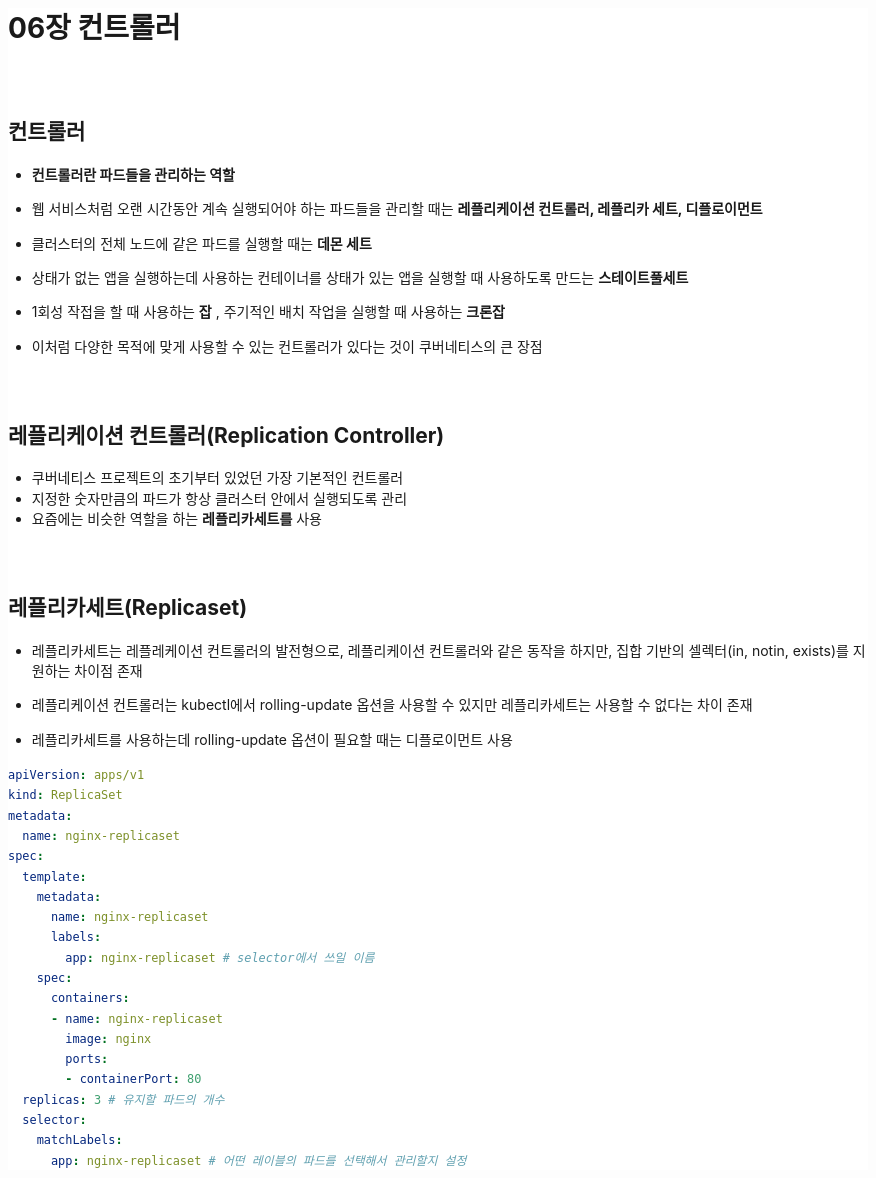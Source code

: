 # 06장 컨트롤러

<ABG/>

<br/>

## 컨트롤러

- **컨트롤러란 파드들을 관리하는 역할**
- 웹 서비스처럼 오랜 시간동안 계속 실행되어야 하는 파드들을 관리할 때는 **레플리케이션 컨트롤러, 레플리카 세트, 디플로이먼트**
- 클러스터의 전체 노드에 같은 파드를 실행할 때는 **데몬 세트**
- 상태가 없는 앱을 실행하는데 사용하는 컨테이너를 상태가 있는 앱을 실행할 때 사용하도록 만드는 **스테이트풀세트**
- 1회성 작접을 할 때 사용하는 **잡** , 주기적인 배치 작업을 실행할 때 사용하는 **크론잡**

- 이처럼 다양한 목적에 맞게 사용할 수 있는 컨트롤러가 있다는 것이 쿠버네티스의 큰 장점

<br/>

## 레플리케이션 컨트롤러(Replication Controller)

- 쿠버네티스 프로젝트의 초기부터 있었던 가장 기본적인 컨트롤러
- 지정한 숫자만큼의 파드가 항상 클러스터 안에서 실행되도록 관리
- 요즘에는 비슷한 역할을 하는 **레플리카세트를** 사용

<br/>

## 레플리카세트(Replicaset)

- 레플리카세트는 레플레케이션 컨트롤러의 발전형으로, 레플리케이션 컨트롤러와 같은 동작을 하지만, 집합 기반의 셀렉터(in, notin, exists)를 지원하는 차이점 존재
- 레플리케이션 컨트롤러는 kubectl에서 rolling-update 옵션을 사용할 수 있지만 레플리카세트는 사용할 수 없다는 차이 존재

- 레플리카세트를 사용하는데 rolling-update 옵션이 필요할 때는 디플로이먼트 사용

```yaml
apiVersion: apps/v1
kind: ReplicaSet
metadata:
  name: nginx-replicaset
spec:
  template:
    metadata:
      name: nginx-replicaset
      labels:
        app: nginx-replicaset # selector에서 쓰일 이름
    spec:
      containers:
      - name: nginx-replicaset
        image: nginx
        ports:
        - containerPort: 80
  replicas: 3 # 유지할 파드의 개수
  selector:
    matchLabels:
      app: nginx-replicaset # 어떤 레이블의 파드를 선택해서 관리할지 설정
```
